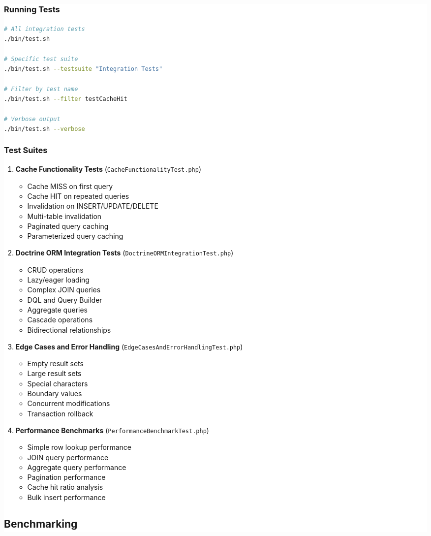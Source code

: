 ### Running Tests

```bash
# All integration tests
./bin/test.sh

# Specific test suite
./bin/test.sh --testsuite "Integration Tests"

# Filter by test name
./bin/test.sh --filter testCacheHit

# Verbose output
./bin/test.sh --verbose
```

### Test Suites

1. **Cache Functionality Tests** (`CacheFunctionalityTest.php`)
   - Cache MISS on first query
   - Cache HIT on repeated queries
   - Invalidation on INSERT/UPDATE/DELETE
   - Multi-table invalidation
   - Paginated query caching
   - Parameterized query caching

2. **Doctrine ORM Integration Tests** (`DoctrineORMIntegrationTest.php`)
   - CRUD operations
   - Lazy/eager loading
   - Complex JOIN queries
   - DQL and Query Builder
   - Aggregate queries
   - Cascade operations
   - Bidirectional relationships

3. **Edge Cases and Error Handling** (`EdgeCasesAndErrorHandlingTest.php`)
   - Empty result sets
   - Large result sets
   - Special characters
   - Boundary values
   - Concurrent modifications
   - Transaction rollback

4. **Performance Benchmarks** (`PerformanceBenchmarkTest.php`)
   - Simple row lookup performance
   - JOIN query performance
   - Aggregate query performance
   - Pagination performance
   - Cache hit ratio analysis
   - Bulk insert performance

## Benchmarking
